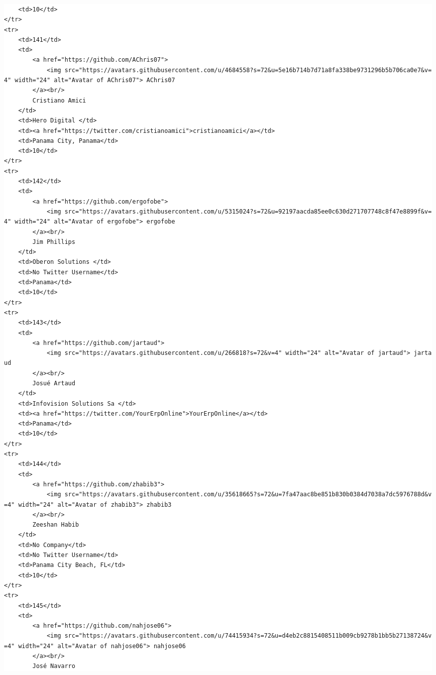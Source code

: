 		<td>10</td>
	</tr>
	<tr>
		<td>141</td>
		<td>
			<a href="https://github.com/AChris07">
				<img src="https://avatars.githubusercontent.com/u/4684558?s=72&u=5e16b714b7d71a8fa338be9731296b5b706ca0e7&v=4" width="24" alt="Avatar of AChris07"> AChris07
			</a><br/>
			Cristiano Amici
		</td>
		<td>Hero Digital </td>
		<td><a href="https://twitter.com/cristianoamici">cristianoamici</a></td>
		<td>Panama City, Panama</td>
		<td>10</td>
	</tr>
	<tr>
		<td>142</td>
		<td>
			<a href="https://github.com/ergofobe">
				<img src="https://avatars.githubusercontent.com/u/5315024?s=72&u=92197aacda85ee0c630d271707748c8f47e8899f&v=4" width="24" alt="Avatar of ergofobe"> ergofobe
			</a><br/>
			Jim Phillips
		</td>
		<td>Oberon Solutions </td>
		<td>No Twitter Username</td>
		<td>Panama</td>
		<td>10</td>
	</tr>
	<tr>
		<td>143</td>
		<td>
			<a href="https://github.com/jartaud">
				<img src="https://avatars.githubusercontent.com/u/266818?s=72&v=4" width="24" alt="Avatar of jartaud"> jartaud
			</a><br/>
			Josué Artaud
		</td>
		<td>Infovision Solutions Sa </td>
		<td><a href="https://twitter.com/YourErpOnline">YourErpOnline</a></td>
		<td>Panama</td>
		<td>10</td>
	</tr>
	<tr>
		<td>144</td>
		<td>
			<a href="https://github.com/zhabib3">
				<img src="https://avatars.githubusercontent.com/u/35618665?s=72&u=7fa47aac8be851b830b0384d7038a7dc5976788d&v=4" width="24" alt="Avatar of zhabib3"> zhabib3
			</a><br/>
			Zeeshan Habib
		</td>
		<td>No Company</td>
		<td>No Twitter Username</td>
		<td>Panama City Beach, FL</td>
		<td>10</td>
	</tr>
	<tr>
		<td>145</td>
		<td>
			<a href="https://github.com/nahjose06">
				<img src="https://avatars.githubusercontent.com/u/74415934?s=72&u=d4eb2c8815408511b009cb9278b1bb5b27138724&v=4" width="24" alt="Avatar of nahjose06"> nahjose06
			</a><br/>
			José Navarro